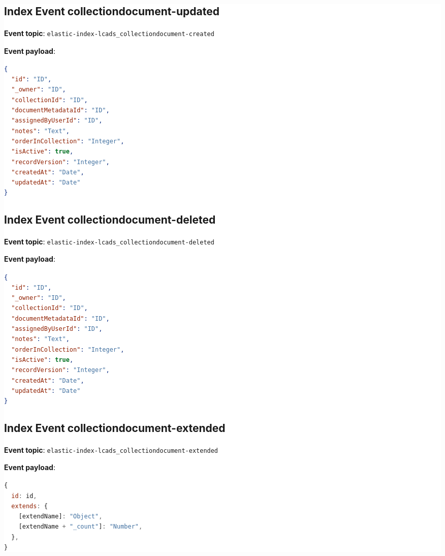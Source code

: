 ## Index Event collectiondocument-updated

**Event topic**: `elastic-index-lcads_collectiondocument-created`

**Event payload**:

```json
{
  "id": "ID",
  "_owner": "ID",
  "collectionId": "ID",
  "documentMetadataId": "ID",
  "assignedByUserId": "ID",
  "notes": "Text",
  "orderInCollection": "Integer",
  "isActive": true,
  "recordVersion": "Integer",
  "createdAt": "Date",
  "updatedAt": "Date"
}
```

## Index Event collectiondocument-deleted

**Event topic**: `elastic-index-lcads_collectiondocument-deleted`

**Event payload**:

```json
{
  "id": "ID",
  "_owner": "ID",
  "collectionId": "ID",
  "documentMetadataId": "ID",
  "assignedByUserId": "ID",
  "notes": "Text",
  "orderInCollection": "Integer",
  "isActive": true,
  "recordVersion": "Integer",
  "createdAt": "Date",
  "updatedAt": "Date"
}
```

## Index Event collectiondocument-extended

**Event topic**: `elastic-index-lcads_collectiondocument-extended`

**Event payload**:

```js
{
  id: id,
  extends: {
    [extendName]: "Object",
    [extendName + "_count"]: "Number",
  },
}
```
